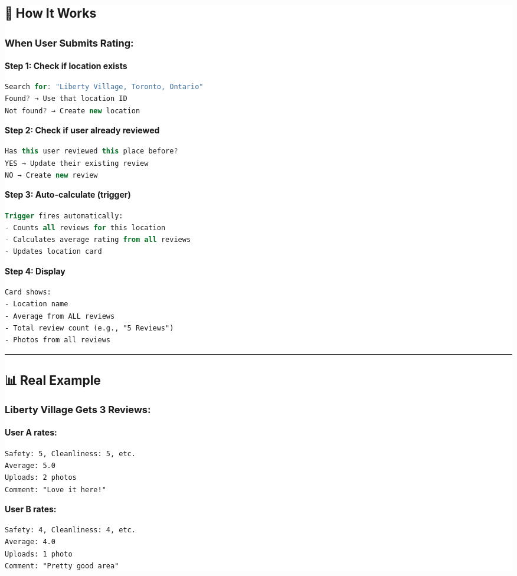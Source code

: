 
## 🎯 How It Works

### When User Submits Rating:

**Step 1: Check if location exists**
```javascript
Search for: "Liberty Village, Toronto, Ontario"
Found? → Use that location ID
Not found? → Create new location
```

**Step 2: Check if user already reviewed**
```javascript
Has this user reviewed this place before?
YES → Update their existing review
NO → Create new review
```

**Step 3: Auto-calculate (trigger)**
```sql
Trigger fires automatically:
- Counts all reviews for this location
- Calculates average rating from all reviews
- Updates location card
```

**Step 4: Display**
```
Card shows:
- Location name
- Average from ALL reviews
- Total review count (e.g., "5 Reviews")
- Photos from all reviews
```

---

## 📊 Real Example

### Liberty Village Gets 3 Reviews:

**User A rates:**
```
Safety: 5, Cleanliness: 5, etc.
Average: 5.0
Uploads: 2 photos
Comment: "Love it here!"
```

**User B rates:**
```
Safety: 4, Cleanliness: 4, etc.
Average: 4.0
Uploads: 1 photo
Comment: "Pretty good area"
```
